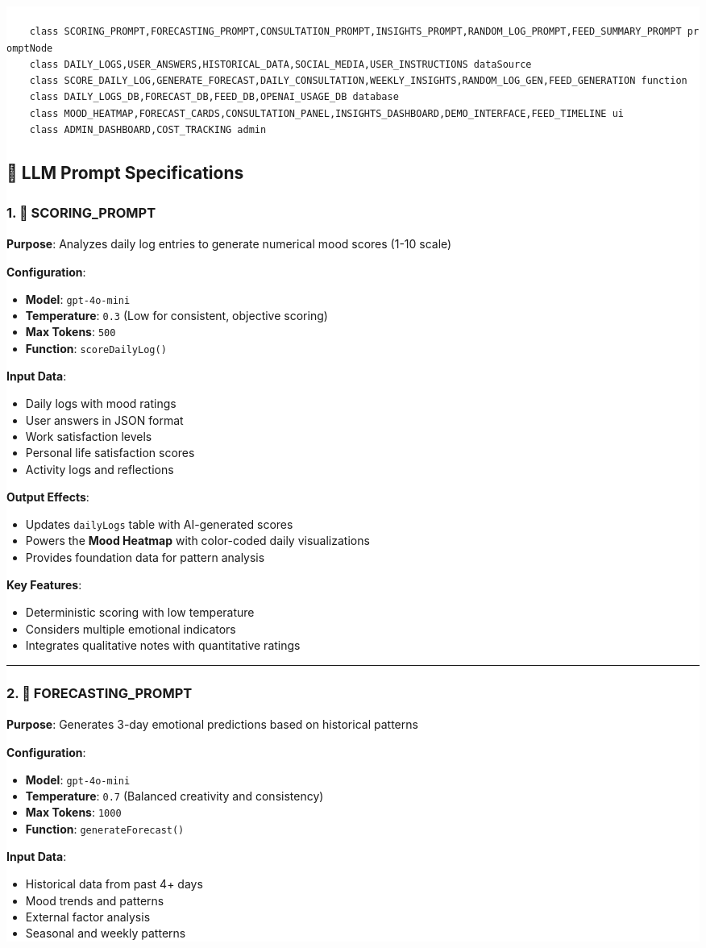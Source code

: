 ```mermaid

    class SCORING_PROMPT,FORECASTING_PROMPT,CONSULTATION_PROMPT,INSIGHTS_PROMPT,RANDOM_LOG_PROMPT,FEED_SUMMARY_PROMPT promptNode
    class DAILY_LOGS,USER_ANSWERS,HISTORICAL_DATA,SOCIAL_MEDIA,USER_INSTRUCTIONS dataSource
    class SCORE_DAILY_LOG,GENERATE_FORECAST,DAILY_CONSULTATION,WEEKLY_INSIGHTS,RANDOM_LOG_GEN,FEED_GENERATION function
    class DAILY_LOGS_DB,FORECAST_DB,FEED_DB,OPENAI_USAGE_DB database
    class MOOD_HEATMAP,FORECAST_CARDS,CONSULTATION_PANEL,INSIGHTS_DASHBOARD,DEMO_INTERFACE,FEED_TIMELINE ui
    class ADMIN_DASHBOARD,COST_TRACKING admin
```

## 🤖 LLM Prompt Specifications

### 1. 🎯 SCORING_PROMPT
**Purpose**: Analyzes daily log entries to generate numerical mood scores (1-10 scale)

**Configuration**:
- **Model**: `gpt-4o-mini`
- **Temperature**: `0.3` (Low for consistent, objective scoring)
- **Max Tokens**: `500`
- **Function**: `scoreDailyLog()`

**Input Data**:
- Daily logs with mood ratings
- User answers in JSON format
- Work satisfaction levels
- Personal life satisfaction scores
- Activity logs and reflections

**Output Effects**:
- Updates `dailyLogs` table with AI-generated scores
- Powers the **Mood Heatmap** with color-coded daily visualizations
- Provides foundation data for pattern analysis

**Key Features**:
- Deterministic scoring with low temperature
- Considers multiple emotional indicators
- Integrates qualitative notes with quantitative ratings

---

### 2. 🔮 FORECASTING_PROMPT
**Purpose**: Generates 3-day emotional predictions based on historical patterns

**Configuration**:
- **Model**: `gpt-4o-mini`
- **Temperature**: `0.7` (Balanced creativity and consistency)
- **Max Tokens**: `1000`
- **Function**: `generateForecast()`

**Input Data**:
- Historical data from past 4+ days
- Mood trends and patterns
- External factor analysis
- Seasonal and weekly patterns
